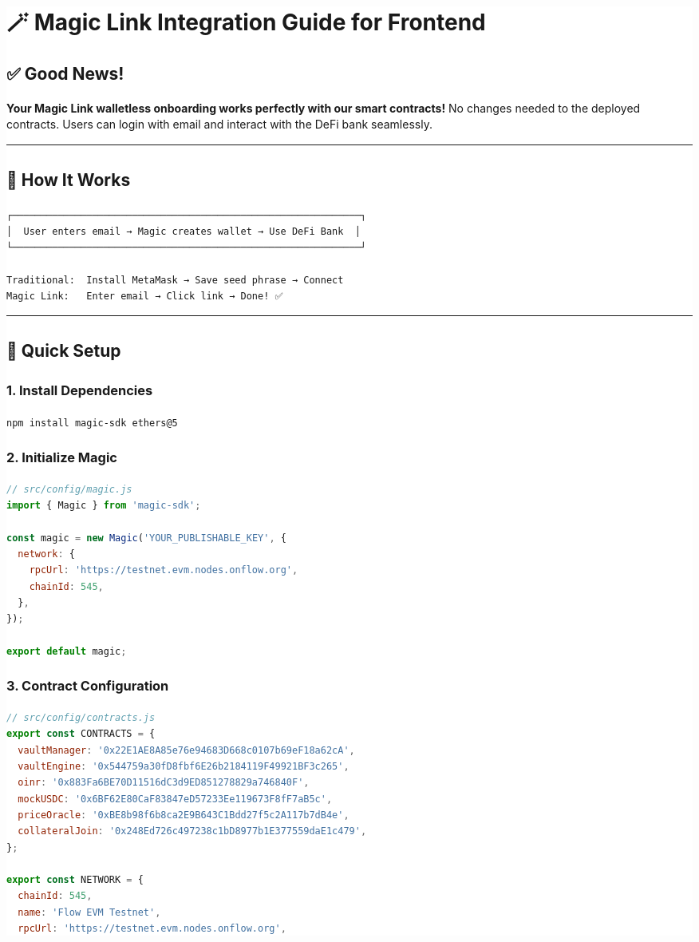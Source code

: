 # 🪄 Magic Link Integration Guide for Frontend

## ✅ Good News!

**Your Magic Link walletless onboarding works perfectly with our smart contracts!** No changes needed to the deployed contracts. Users can login with email and interact with the DeFi bank seamlessly.

---

## 🎯 How It Works

```
┌─────────────────────────────────────────────────────────────┐
│  User enters email → Magic creates wallet → Use DeFi Bank  │
└─────────────────────────────────────────────────────────────┘

Traditional:  Install MetaMask → Save seed phrase → Connect
Magic Link:   Enter email → Click link → Done! ✅
```

---

## 🔧 Quick Setup

### 1. Install Dependencies

```bash
npm install magic-sdk ethers@5
```

### 2. Initialize Magic

```javascript
// src/config/magic.js
import { Magic } from 'magic-sdk';

const magic = new Magic('YOUR_PUBLISHABLE_KEY', {
  network: {
    rpcUrl: 'https://testnet.evm.nodes.onflow.org',
    chainId: 545,
  },
});

export default magic;
```

### 3. Contract Configuration

```javascript
// src/config/contracts.js
export const CONTRACTS = {
  vaultManager: '0x22E1AE8A85e76e94683D668c0107b69eF18a62cA',
  vaultEngine: '0x544759a30fD8fbf6E26b2184119F49921BF3c265',
  oinr: '0x883Fa6BE70D11516dC3d9ED851278829a746840F',
  mockUSDC: '0x6BF62E80CaF83847eD57233Ee119673F8fF7aB5c',
  priceOracle: '0xBE8b98f6b8ca2E9B643C1Bdd27f5c2A117b7dB4e',
  collateralJoin: '0x248Ed726c497238c1bD8977b1E377559daE1c479',
};

export const NETWORK = {
  chainId: 545,
  name: 'Flow EVM Testnet',
  rpcUrl: 'https://testnet.evm.nodes.onflow.org',
```